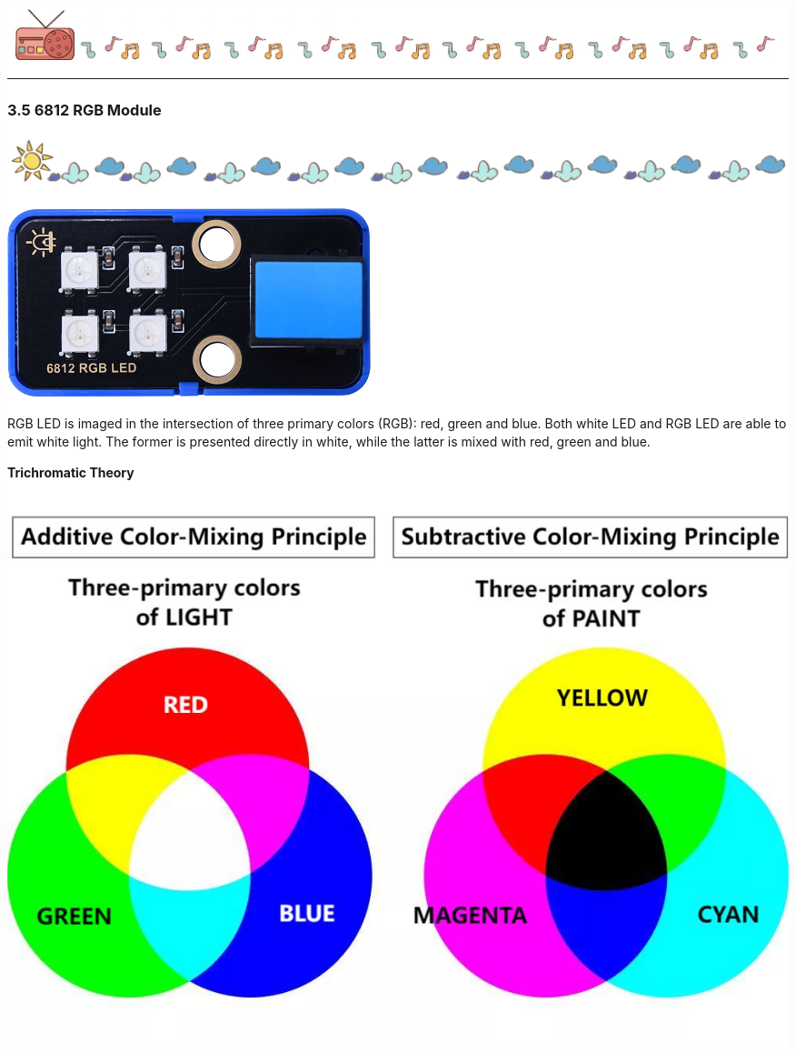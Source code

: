 ![7bottom](media/7bottom.png)

---

### 3.5 6812 RGB Module

![1top](media/1top.png)

![KD2083](media/KD2083.png)

RGB LED is imaged in the intersection of three primary colors (RGB): red, green and blue. Both white LED and RGB LED are able to emit white light. The former is presented directly in white, while the latter is mixed with red, green and blue.

**Trichromatic Theory**

![3501](media/3501.png)
